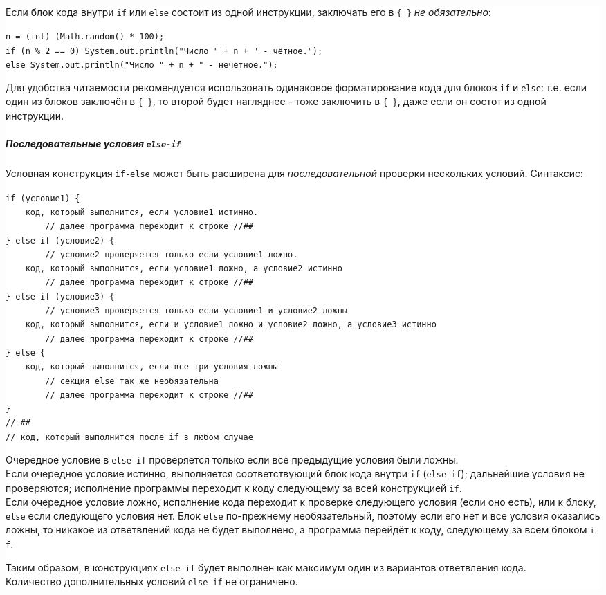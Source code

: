Если блок кода внутри `if` или `else` состоит из одной инструкции, заключать его в `{ }` *не обязательно*:
 
    n = (int) (Math.random() * 100);
    if (n % 2 == 0) System.out.println("Число " + n + " - чётное.");
    else System.out.println("Число " + n + " - нечётное.");

Для удобства читаемости рекомендуется использовать одинаковое форматирование кода для блоков `if` и `else`: т.е. если 
один из блоков заключён в `{ }`, то второй будет нагляднее - тоже заключить в `{ }`, даже если он состот из одной 
инструкции. 

##### Последовательные условия `else-if`

Условная конструкция `if-else` может быть расширена для *последовательной* проверки нескольких условий.
Синтаксис:

    if (условие1) {
        код, который выполнится, если условие1 истинно.
            // далее программа переходит к строке //##
    } else if (условие2) {
            // условие2 проверяется только если условие1 ложно.
        код, который выполнится, если условие1 ложно, а условие2 истинно
            // далее программа переходит к строке //##
    } else if (условие3) {
            // условие3 проверяется только если условие1 и условие2 ложны
        код, который выполнится, если и условие1 ложно и условие2 ложно, а условие3 истинно
            // далее программа переходит к строке //##
    } else {
        код, который выполнится, если все три условия ложны
            // секция else так же необязательна
            // далее программа переходит к строке //##
    }
    // ##
    // код, который выполнится после if в любом случае
    
Очередное условие в `else if` проверяется только если все предыдущие условия были ложны.  
Если очередное условие истинно, выполняется соответствующий блок кода внутри `if` (`else if`); дальнейшие условия не 
проверяются; исполнение программы переходит к коду следующему за всей конструкцией `if`.  
Если очередное условие ложно, исполнение кода переходит к проверке следующего условия (если оно есть), или к блоку, 
`else` если следующего условия нет. Блок `else` по-прежнему необязательный, поэтому если его нет и все условия 
оказались ложны, то никакое из ответвлений кода не будет выполнено, а программа перейдёт к коду, следующему за всем 
блоком `if`.

Таким образом, в конструкциях `else-if` будет выполнен как максимум один из вариантов ответвления кода.  
Количество дополнительных условий `else-if` не ограничено.
